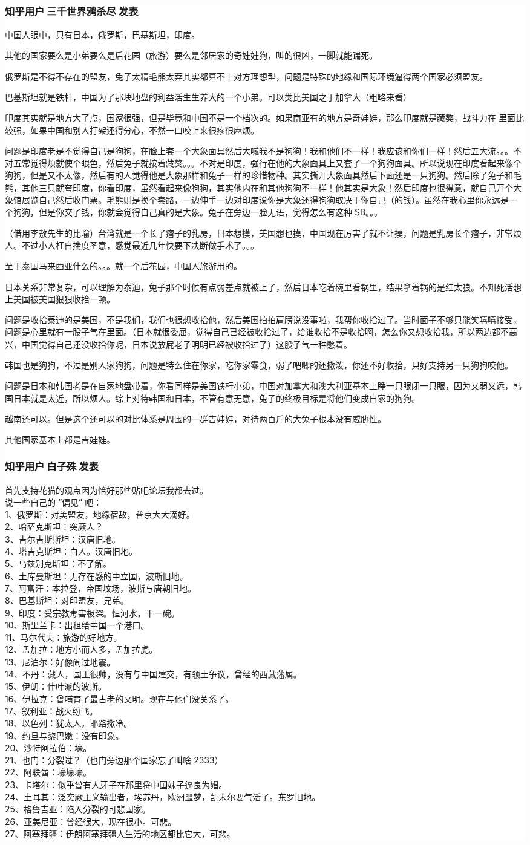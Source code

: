     
    
    
### 知乎用户 三千世界鸦杀尽 发表
    
中国人眼中，只有日本，俄罗斯，巴基斯坦，印度。

其他的国家要么是小弟要么是后花园（旅游）要么是邻居家的奇娃娃狗，叫的很凶，一脚就能踹死。

俄罗斯是不得不存在的盟友，兔子太精毛熊太莽其实都算不上对方理想型，问题是特殊的地缘和国际环境逼得两个国家必须盟友。

巴基斯坦就是铁杆，中国为了那块地盘的利益活生生养大的一个小弟。可以类比美国之于加拿大（粗略来看）

印度其实就是地方大了点，国家很强，但是毕竟和中国不是一个档次的。如果南亚有的地方是奇娃娃，那么印度就是藏獒，战斗力在 里面比较强，如果中国和别人打架还得分心，不然一口咬上来很疼很麻烦。

问题是印度老是不觉得自己是狗狗，在脸上套一个大象面具然后大喊我不是狗狗！我和他们不一样！我应该和你们一样！然后五大流。。。不对五常觉得烦就使个眼色，然后兔子就按着藏獒。。。不对是印度，强行在他的大象面具上又套了一个狗狗面具。所以说现在印度看起来像个狗狗，但是又不太像，然后有的人觉得他是大象那样和兔子一样的珍惜物种。其实撕开大象面具然后下面还是一只狗狗。然后除了兔子和毛熊，其他三只就夸印度，你看印度，虽然看起来像狗狗，其实他内在和其他狗狗不一样！他其实是大象！然后印度也很得意，就自己开个大象馆展览自己然后收门票。毛熊则是换个套路，一边伸手一边对印度说你是大象还得狗狗取决于你自己（的钱）。虽然在我心里你永远是一个狗狗，但是你交了钱，你就会觉得自己真的是大象。兔子在旁边一脸无语，觉得怎么有这种 SB。。。

（借用李敖先生的比喻）台湾就是一个长了瘤子的乳房，日本想摸，美国想也摸，中国现在厉害了就不让摸，问题是乳房长个瘤子，非常烦人。不过小人枉自揣度圣意，感觉最近几年快要下决断做手术了。。。

至于泰国马来西亚什么的。。。就一个后花园，中国人旅游用的。

日本关系非常复杂，可以理解为泰迪，兔子那个时候有点弱差点就被上了，然后日本吃着碗里看锅里，结果拿着锅的是红太狼。不知死活想上美国被美国狠狠收拾一顿。

问题是收拾泰迪的是美国，不是我们，我们也很想收拾他，然后美国拍拍肩膀说没事啦，我帮你收拾过了。当时面子不够只能笑嘻嘻接受，问题是心里就有一股子气在里面。（日本就很委屈，觉得自己已经被收拾过了，给谁收拾不是收拾啊，怎么你又想收拾我，所以两边都不高兴，中国觉得自己还没收拾你呢，日本说放屁老子明明已经被收拾过了）这股子气一种憋着。

韩国也是狗狗，不过是别人家狗狗，问题是特么住在你家，吃你家零食，弱了吧唧的还撒泼，你还不好收拾，只好支持另一只狗狗咬他。

问题是日本和韩国老是在自家地盘带着，你看同样是美国铁杆小弟，中国对加拿大和澳大利亚基本上睁一只眼闭一只眼，因为又弱又远，韩国日本就是太近，所以烦人。综上对待韩国和日本，不管有意无意，兔子的终极目标是将他们变成自家的狗狗。

越南还可以。但是这个还可以的对比体系是周围的一群吉娃娃，对待两百斤的大兔子根本没有威胁性。

其他国家基本上都是吉娃娃。
    
    
    
    
### 知乎用户 白子殊 发表
    
首先支持花猫的观点因为恰好那些贴吧论坛我都去过。  
说一些自己的 “偏见” 吧：  
1、俄罗斯：对美盟友，地缘宿敌，普京大大滴好。  
2、哈萨克斯坦：突厥人？  
3、吉尔吉斯斯坦：汉唐旧地。  
4、塔吉克斯坦：白人。汉唐旧地。  
5、乌兹别克斯坦：不了解。  
6、土库曼斯坦：无存在感的中立国，波斯旧地。  
7、阿富汗：本拉登，帝国坟场，波斯与唐朝旧地。  
8、巴基斯坦：对印盟友，兄弟。  
9、印度：受宗教毒害极深。恒河水，干一碗。  
10、斯里兰卡：出租给中国一个港口。  
11、马尔代夫：旅游的好地方。  
12、孟加拉：地方小而人多，孟加拉虎。  
13、尼泊尔：好像闹过地震。  
14、不丹：藏人，国王很帅，没有与中国建交，有领土争议，曾经的西藏藩属。  
15、伊朗：什叶派的波斯。  
16、伊拉克：曾哺育了最古老的文明。现在与他们没关系了。  
17、叙利亚：战火纷飞。  
18、以色列：犹太人，耶路撒冷。  
19、约旦与黎巴嫩：没有印象。  
20、沙特阿拉伯：壕。  
21、也门：分裂过？（也门旁边那个国家忘了叫啥 2333）  
22、阿联酋：壕壕壕。  
23、卡塔尔：似乎曾有人牙子在那里将中国妹子逼良为娼。  
24、土耳其：泛突厥主义输出者，埃苏丹，欧洲噩梦，凯末尔要气活了。东罗旧地。  
25、格鲁吉亚：陷入分裂的可悲国家。  
26、亚美尼亚：曾经很大，现在很小。可悲。  
27、阿塞拜疆：伊朗阿塞拜疆人生活的地区都比它大，可悲。  